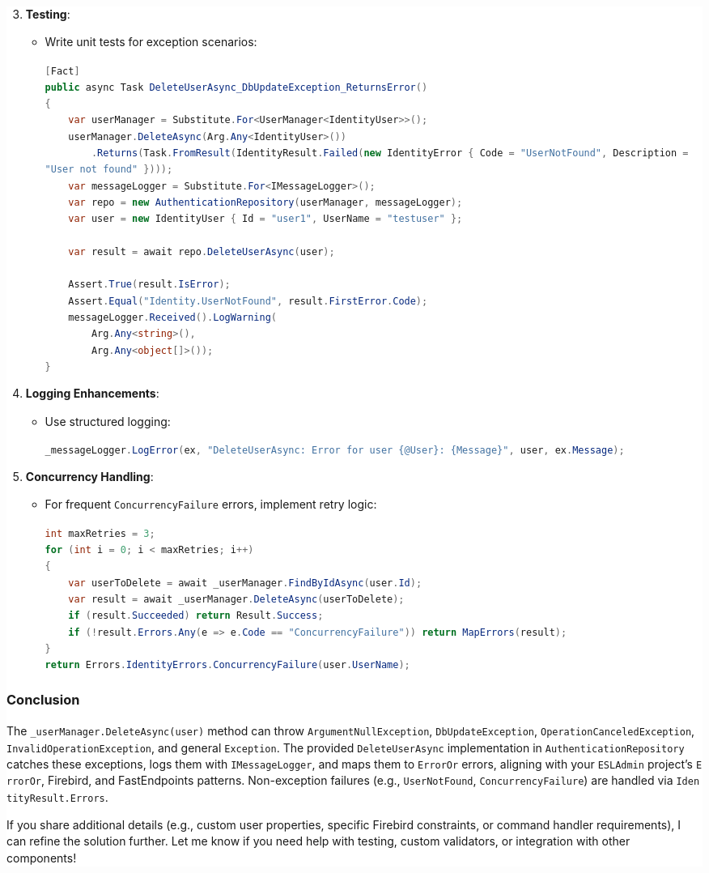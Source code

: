3. **Testing**:
   - Write unit tests for exception scenarios:
     ```csharp
     [Fact]
     public async Task DeleteUserAsync_DbUpdateException_ReturnsError()
     {
         var userManager = Substitute.For<UserManager<IdentityUser>>();
         userManager.DeleteAsync(Arg.Any<IdentityUser>())
             .Returns(Task.FromResult(IdentityResult.Failed(new IdentityError { Code = "UserNotFound", Description = "User not found" })));
         var messageLogger = Substitute.For<IMessageLogger>();
         var repo = new AuthenticationRepository(userManager, messageLogger);
         var user = new IdentityUser { Id = "user1", UserName = "testuser" };

         var result = await repo.DeleteUserAsync(user);

         Assert.True(result.IsError);
         Assert.Equal("Identity.UserNotFound", result.FirstError.Code);
         messageLogger.Received().LogWarning(
             Arg.Any<string>(),
             Arg.Any<object[]>());
     }
     ```

4. **Logging Enhancements**:
   - Use structured logging:
     ```csharp
     _messageLogger.LogError(ex, "DeleteUserAsync: Error for user {@User}: {Message}", user, ex.Message);
     ```

5. **Concurrency Handling**:
   - For frequent `ConcurrencyFailure` errors, implement retry logic:
     ```csharp
     int maxRetries = 3;
     for (int i = 0; i < maxRetries; i++)
     {
         var userToDelete = await _userManager.FindByIdAsync(user.Id);
         var result = await _userManager.DeleteAsync(userToDelete);
         if (result.Succeeded) return Result.Success;
         if (!result.Errors.Any(e => e.Code == "ConcurrencyFailure")) return MapErrors(result);
     }
     return Errors.IdentityErrors.ConcurrencyFailure(user.UserName);
     ```

### Conclusion
The `_userManager.DeleteAsync(user)` method can throw `ArgumentNullException`, `DbUpdateException`, `OperationCanceledException`, `InvalidOperationException`, and general `Exception`. The provided `DeleteUserAsync` implementation in `AuthenticationRepository` catches these exceptions, logs them with `IMessageLogger`, and maps them to `ErrorOr` errors, aligning with your `ESLAdmin` project’s `ErrorOr`, Firebird, and FastEndpoints patterns. Non-exception failures (e.g., `UserNotFound`, `ConcurrencyFailure`) are handled via `IdentityResult.Errors`.

If you share additional details (e.g., custom user properties, specific Firebird constraints, or command handler requirements), I can refine the solution further. Let me know if you need help with testing, custom validators, or integration with other components!